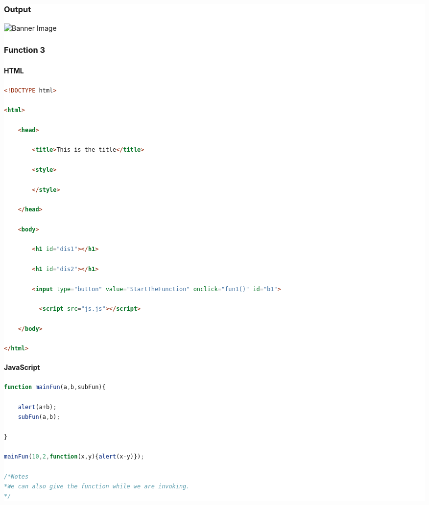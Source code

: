 ```JavaScript
````

### Output

![Banner Image](github-content/example-3-2-output.gif/)

### Function 3

#### HTML

```HTML
<!DOCTYPE html>

<html>

    <head>

        <title>This is the title</title>

        <style>

        </style>

    </head>

    <body>

		<h1 id="dis1"></h1>

        <h1 id="dis2"></h1>

		<input type="button" value="StartTheFunction" onclick="fun1()" id="b1">

          <script src="js.js"></script>

    </body>

</html>
```

#### JavaScript

```JavaScript
function mainFun(a,b,subFun){

	alert(a+b);
	subFun(a,b);

}

mainFun(10,2,function(x,y){alert(x-y)});

/*Notes
*We can also give the function while we are invoking.
*/
````
